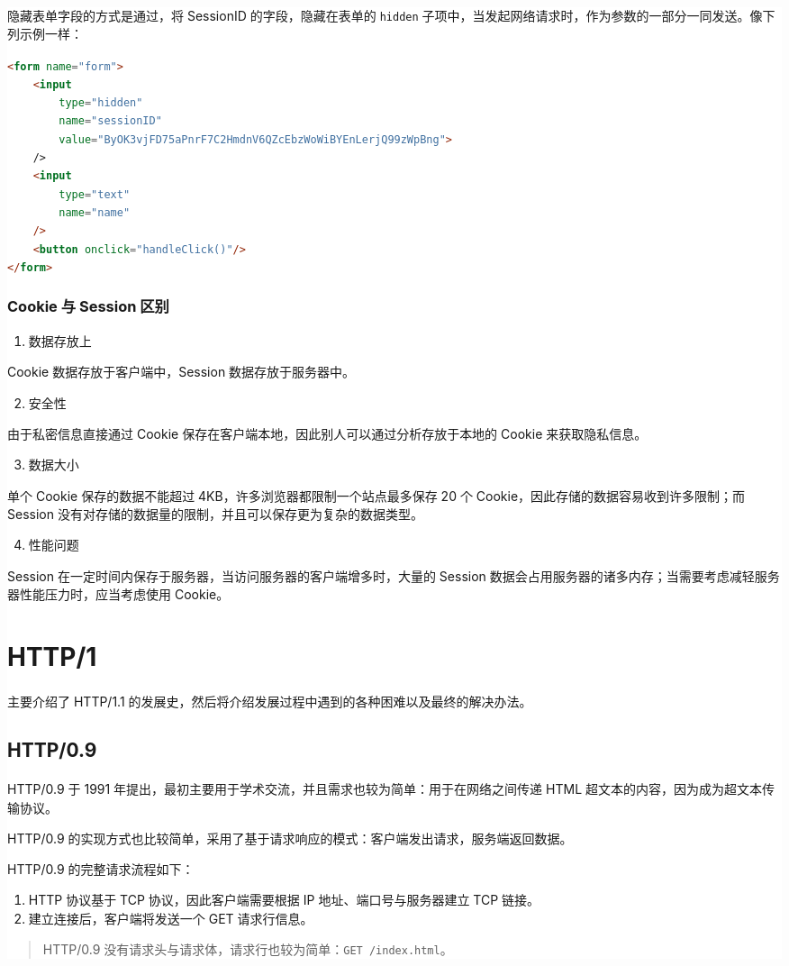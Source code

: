 隐藏表单字段的方式是通过，将 SessionID 的字段，隐藏在表单的 `hidden` 子项中，当发起网络请求时，作为参数的一部分一同发送。像下列示例一样：

```html
<form name="form"> 
	<input 
    	type="hidden" 
        name="sessionID" 
        value="ByOK3vjFD75aPnrF7C2HmdnV6QZcEbzWoWiBYEnLerjQ99zWpBng">
	/>
    <input
        type="text"
        name="name"
    />
    <button onclick="handleClick()"/>
</form> 
```



### Cookie 与 Session 区别



1. 数据存放上

Cookie 数据存放于客户端中，Session 数据存放于服务器中。

2. 安全性

由于私密信息直接通过 Cookie 保存在客户端本地，因此别人可以通过分析存放于本地的 Cookie 来获取隐私信息。

3. 数据大小

单个 Cookie 保存的数据不能超过 4KB，许多浏览器都限制一个站点最多保存 20 个 Cookie，因此存储的数据容易收到许多限制；而 Session 没有对存储的数据量的限制，并且可以保存更为复杂的数据类型。

4. 性能问题

Session 在一定时间内保存于服务器，当访问服务器的客户端增多时，大量的 Session 数据会占用服务器的诸多内存；当需要考虑减轻服务器性能压力时，应当考虑使用 Cookie。



# HTTP/1

主要介绍了 HTTP/1.1 的发展史，然后将介绍发展过程中遇到的各种困难以及最终的解决办法。



## HTTP/0.9

HTTP/0.9 于 1991 年提出，最初主要用于学术交流，并且需求也较为简单：用于在网络之间传递 HTML 超文本的内容，因为成为超文本传输协议。

HTTP/0.9 的实现方式也比较简单，采用了基于请求响应的模式：客户端发出请求，服务端返回数据。

HTTP/0.9 的完整请求流程如下：

1. HTTP 协议基于 TCP 协议，因此客户端需要根据 IP 地址、端口号与服务器建立 TCP 链接。
2. 建立连接后，客户端将发送一个 GET 请求行信息。

> HTTP/0.9 没有请求头与请求体，请求行也较为简单：`GET /index.html`。
